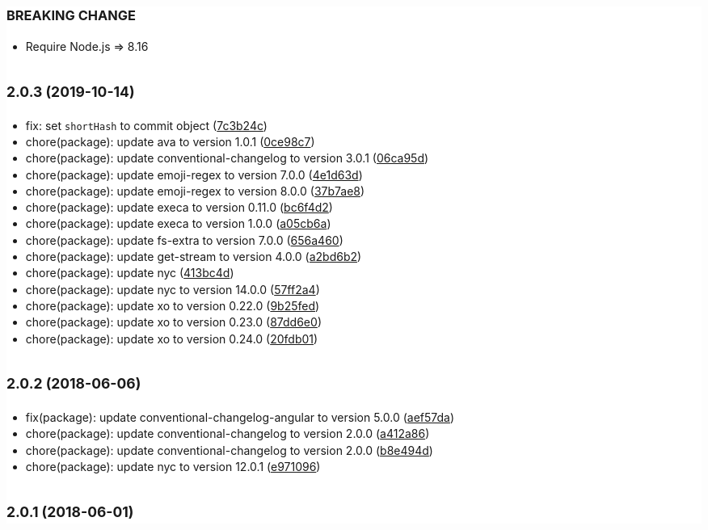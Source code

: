 
### BREAKING CHANGE

* Require Node.js => 8.16


## <small>2.0.3 (2019-10-14)</small>

* fix: set `shortHash` to commit object ([7c3b24c](https://github.com/insurgent-lab/conventional-changelog-preset/commit/7c3b24c))
* chore(package): update ava to version 1.0.1 ([0ce98c7](https://github.com/insurgent-lab/conventional-changelog-preset/commit/0ce98c7))
* chore(package): update conventional-changelog to version 3.0.1 ([06ca95d](https://github.com/insurgent-lab/conventional-changelog-preset/commit/06ca95d))
* chore(package): update emoji-regex to version 7.0.0 ([4e1d63d](https://github.com/insurgent-lab/conventional-changelog-preset/commit/4e1d63d))
* chore(package): update emoji-regex to version 8.0.0 ([37b7ae8](https://github.com/insurgent-lab/conventional-changelog-preset/commit/37b7ae8))
* chore(package): update execa to version 0.11.0 ([bc6f4d2](https://github.com/insurgent-lab/conventional-changelog-preset/commit/bc6f4d2))
* chore(package): update execa to version 1.0.0 ([a05cb6a](https://github.com/insurgent-lab/conventional-changelog-preset/commit/a05cb6a))
* chore(package): update fs-extra to version 7.0.0 ([656a460](https://github.com/insurgent-lab/conventional-changelog-preset/commit/656a460))
* chore(package): update get-stream to version 4.0.0 ([a2bd6b2](https://github.com/insurgent-lab/conventional-changelog-preset/commit/a2bd6b2))
* chore(package): update nyc ([413bc4d](https://github.com/insurgent-lab/conventional-changelog-preset/commit/413bc4d))
* chore(package): update nyc to version 14.0.0 ([57ff2a4](https://github.com/insurgent-lab/conventional-changelog-preset/commit/57ff2a4))
* chore(package): update xo to version 0.22.0 ([9b25fed](https://github.com/insurgent-lab/conventional-changelog-preset/commit/9b25fed))
* chore(package): update xo to version 0.23.0 ([87dd6e0](https://github.com/insurgent-lab/conventional-changelog-preset/commit/87dd6e0))
* chore(package): update xo to version 0.24.0 ([20fdb01](https://github.com/insurgent-lab/conventional-changelog-preset/commit/20fdb01))



## <small>2.0.2 (2018-06-06)</small>

* fix(package): update conventional-changelog-angular to version 5.0.0 ([aef57da](https://github.com/insurgent-lab/conventional-changelog-preset/commit/aef57da))
* chore(package): update conventional-changelog to version 2.0.0 ([a412a86](https://github.com/insurgent-lab/conventional-changelog-preset/commit/a412a86))
* chore(package): update conventional-changelog to version 2.0.0 ([b8e494d](https://github.com/insurgent-lab/conventional-changelog-preset/commit/b8e494d))
* chore(package): update nyc to version 12.0.1 ([e971096](https://github.com/insurgent-lab/conventional-changelog-preset/commit/e971096))



## <small>2.0.1 (2018-06-01)</small>
